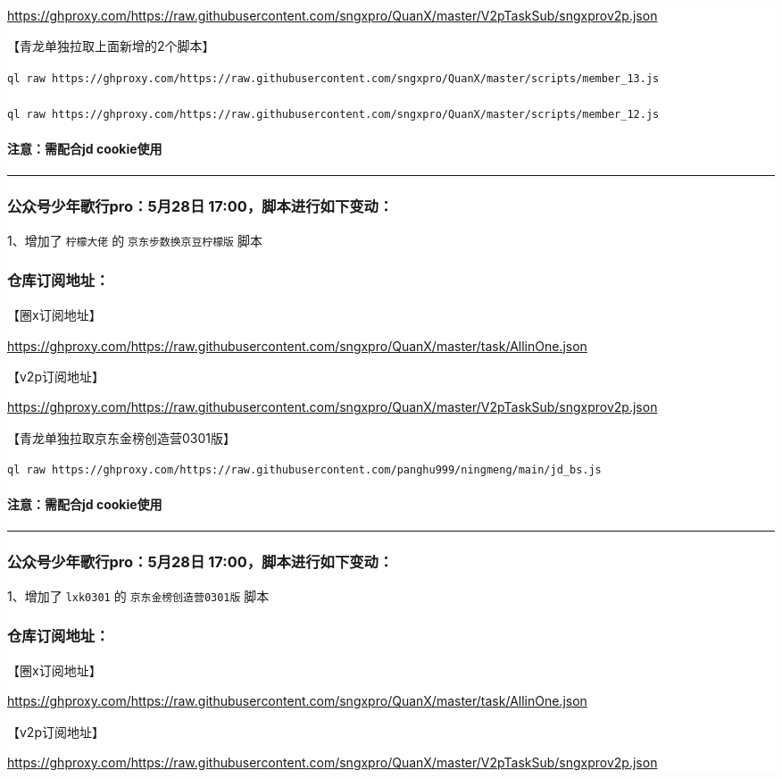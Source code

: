 https://ghproxy.com/https://raw.githubusercontent.com/sngxpro/QuanX/master/V2pTaskSub/sngxprov2p.json

【青龙单独拉取上面新增的2个脚本】
```
ql raw https://ghproxy.com/https://raw.githubusercontent.com/sngxpro/QuanX/master/scripts/member_13.js

ql raw https://ghproxy.com/https://raw.githubusercontent.com/sngxpro/QuanX/master/scripts/member_12.js
```

#### 注意：需配合jd cookie使用



-------------------


### 公众号少年歌行pro：5月28日 17:00，脚本进行如下变动：

 1、增加了 `柠檬大佬` 的 `京东步数换京豆柠檬版`  脚本 
 

### 仓库订阅地址：
 
【圈x订阅地址】

https://ghproxy.com/https://raw.githubusercontent.com/sngxpro/QuanX/master/task/AllinOne.json

【v2p订阅地址】

https://ghproxy.com/https://raw.githubusercontent.com/sngxpro/QuanX/master/V2pTaskSub/sngxprov2p.json

【青龙单独拉取京东金榜创造营0301版】
```
ql raw https://ghproxy.com/https://raw.githubusercontent.com/panghu999/ningmeng/main/jd_bs.js
```

#### 注意：需配合jd cookie使用

-------------------------



### 公众号少年歌行pro：5月28日 17:00，脚本进行如下变动：

 1、增加了 `lxk0301` 的 `京东金榜创造营0301版`  脚本 
 

### 仓库订阅地址：
 
【圈x订阅地址】

https://ghproxy.com/https://raw.githubusercontent.com/sngxpro/QuanX/master/task/AllinOne.json

【v2p订阅地址】

https://ghproxy.com/https://raw.githubusercontent.com/sngxpro/QuanX/master/V2pTaskSub/sngxprov2p.json
